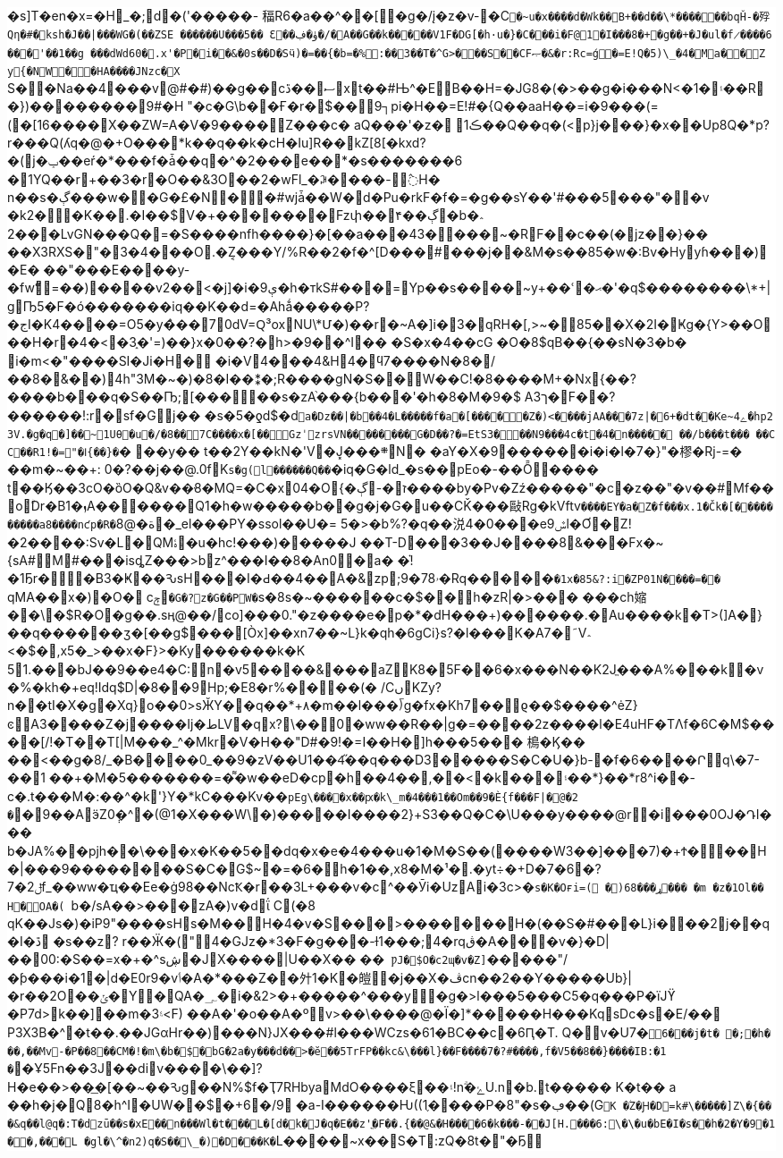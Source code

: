 �s]T�en�x=�H\_�;d�('�����- 稫R6�a��^��[�g�/į�z�v-�C`�~u�x����d�Wk ��B+��d� �\*������bqȞ-�殍Qη�#�ksh�J��|���WG�(��ZSE ������U���5��
Ԑ��ۈ�ڣ�/�A��G��k�����V1F�DG[�h·u�}�Ϲ���i�F@1�I���8�+�g��+�J�ul�f̷����6���'��1��g ���dWd60�.x'�P�i��&�0s��D�Sӵ)�=��{� b=�%:��3��T�^G>���S��CFޞ�&�r:Rc=ǵ�=E!Q�5)\_�4�Ma� �Zy{�NW��HA����JNzc�X`S��Na��4���v@#�#)��g��cސ��ڐxt��#Њ^�EB��H= �JG8�(�>� �g�i���N<�۽�1� �R�})� �������9#�H "�c�G\b��Ғ�r�$��9┐pi�H��=E!#�{Q��aaH��=i �9���(=(�[16����X�� ZW=A�V�9����Z���c�
aQ���'�z� 1ڪ��Q��q�( <p}j���}ަ�x��Up8Q�\*p?r���Q(ʎq�@�+O���\*k��q��k�cH�Iu]R ��kZ[8[�kxd?�(j�ݕ��eŕ�\*���f�ǡ��q�^�2���e��\*�s�������6
�1YQ��r+��3�r�O��&3O��2�wFl\_�ꇚ�\���-߮H�
n��s�ڳ���w��G�£�N��#wjǡ��W�d�Pu�rkF�f�=�g��sY��'#���5���"��v
�k2�޳�K��.�I��$V�+��⍁�����Fzփ��۴��ڳ�b�؞���2LvGN���Q�=�S����nfh����}�[��a���43�  ���~�RF��c��(�jz��}�� ��X3RXS�"�3�4���O.�Z͔���Y/%R��2�f�^[D���#���j��&M�s��85�w�:Bv�Hyyɦ���)�E� ��"���E����y-�fwޭ=��)����v2��<�j]�i�ې9�h�тkS#���=Yp��s����~y+��ՙ�ޙ�'�q$��������\*+|gҦ5�F�ó�������iq��K��d=�Ahǻ��� ��P?�جI�K4���� =O5�y�̀��70dV=Ԛ³oxNU\*Մ�)��r�~A�]i�3�qRH�[,>~�85��X�2I�Ҝg�{Ү>��O��H�r�4�<❑�3֑�'=)��}x�0� �?�h>�9��^I��
�S�x�4��cG
�O�8$qB��{��sN�3�b� i�m<�"����SI�Ji�H� �i�V4���4&H4�ϥ7����N �8� /��8�&��)4h"3M�~�)�8�I��⁑�;R����gN�S��W��C!�8����M+�Nx{��?
����b���q�S��Ҧ;[�����s�zA֨���{b���'�h�8�M�9�$
Aך3�F��?������!:r�sf�Gj��
�s�5�ƍd$�d`a�Dz��|�b��4�L�����f�a�[�����Z�)<����jAA���7z|�6+�dt��Ke~4ے�hp23V.�g�q�]��~1Uθ�u�/�8��7C����x�[��GzˈzrsVN��������G�D��?�=EtS3���N9���4c�t�4�n�����
��/b���t ��� ��CC��R1!�="�ߊ{��}�`�
��y�� t��2Y��kN�'V �J͓���܍N� �aY�X�9������i�i�l�7�}"�樛�Rj-=� ��m�~��+: 0�?��j��@.0fK`s�g(l������Q��`�iq�G�ld\_�s��pEo�-��Ȭ� ���
t��Ӄ��3cO�ȍO�Q&v��݀8�MQ=�C�x04�O{�ז�-ڳ����by�Pv�Zź�����"�c�z��"�v��#\Mf��oۨDr�B1�ܙA������Q1�h�w�����b��g�j�G�u��CǨ���敺Rg�kVftv`����EY�a�Z�f���x .1ެ�Čk�[����������a8����nƈp�R�`ة�@8�\_el���PY�ssol��U�= 5�>�b%?�q��涚4�0���eݜ9l�Ơ�Z!�2����:Sv�L�QMۂ�u�hc!���)�����J
��T-D���3��J����8&���Fx�~{sA#M #���isȡZ���>bz^���I��8�An0�a�  �֗!�1Ҕr ��B3�Ҝ��ԄsH���I�Ԁ��4��A�&zp;9�ۥ78�Rq�����`�1x�85&?: i�ZP01N����=��`qMA��x�)�O� cݼ`�G�?z�G��PW�`s�8s�~������c�$��h�zR|�>��� ���ch㜚 ��\�$R�O�g��.sӊ@��/co]���0."� z����e�p�\*�dH���+)������.�Au��� �k�T>(]A�}��q������ӡ�[��g$���[ٓÒx]��xn7��~L}k�qh�6gCi}s?�l���K�A7�˜V؞<�$�,x5�\_>��x�F}>�Ky������k�K 51.���bJ��9��e4�C:n�v5�� ��&���aZK8�5F��6�x���N��K2Jֱ���A%���k�v�%�kh�+eq!Idq$D|�8�͸�9Hp;�E8�r%����(�
/CںKZy?n��tI�X�g�Xq}o��0>sӁY��q��\*+۸�m��l���⟌g�fx�Kh7��ϱ��$����^ėZ}ͼA3����Z�j����Ij�طLV�qx?\��0�ww��R��|g�=����2z����l�E4uHF�TΛf�6C�M$����[/!�T��T[|M���\_^�Mkr�V�H��"D#�9!�=I��H�]h�� �5��� 樢�Ϗ��
��<��g�8/\_�B����0\_��9�zV�� U1��4̋��q��� D3�����S�C�U�}b-�f�6����Րq\�7-��1 ��+�M�5�������=�͌�w��eD�cp�h��4��,��<�k���۽��\*}��\*r8^i��-c�.t���M�:��^�k'}Y�\*kC���Kv��`pEg\����x��ԗ�k\_m�4���1��Om��9�Ѐ{f���F|�@�2�`�9��AӭZ0݄�^�(@1�X�� �W\�)�����I����2}+S3��Q�C�\U���y����@r�i���0OJ�ԴI ���
b�JA%��pjh��\���x�K��5��dq�x�e�4���u�1�M�S��(����W3��]���7)�+Ϯ���H�|���9��������S�C �G$~�=�6�h�1��,x8�M�¹�.�yt÷�+D�7� 6�?ݪ2�7f\_��ww�ҵ��Ee�ġ98��NcҞ�r��3L+���v�c ^��Ӯi�UzAi�3c>�`s�K�Oғi=(
�)6 8���ړ���
�m �z �1Ol��H�OA�( `b�/sA��>��� zA�)v�dΐ
C(�8 qK��Js�)�i P9"����sH s�M��H�4�v�S���>�������H�(��S�#���L}i���2j��q�I�ڐ
�s��z?
r��Ӝ�("4�GJz�\*3�F�g���-ƚ1���;4�rqڨ�A���v�}�D|��00:�S��=x�+�^sڜ�JX����|U�� X��
��` ǷJ�$O�c2պ�v�Z]`�����"/�ƥ� ��i�1�|d�E0r9�vٲ�A�\*���Z��㚈1�K�皚�j��X�ڤcn��2��Y�����Ub}|�r ��2O��ݵ�Y�QA�؄�i�&2>�+�����^���y�g�>l���5���C5�q���P�ïJϔ �P7d>k��]��m�3۽< F)
��A�'�o��A�ºv>��\����@�Ï�]\*��\���H���KqsDc�s�E/�� P3X3B�^�t��.��JGαHr��)���N}JX���#l���WCzs�61�BC��c�6Ԥ�T. Q�v�U7�`6���j�t�
�;�h���,��Mv-�P� �8��CM�!�m\�b�$�bG�2a�y���d��>�ӗ��5TrFP��kc&\���l}��F����7�?#����,f�V5��8��}����IB:�1�`�Ұ5Fn��3J��div����\��]?H�e� �>��͟�[��~��Ԅg��N%$f�Ҭ7RHby  aMdO����ξ��۽!nؖ�ۓU.n�b.t�����
K�t�� a
��h�j�Q8�h^I�UW��$�+6�/9
�a-I ������Ƕ((1ֶ����P�8"�s�ڢ��(G`K �ۧZ�Ԩ�D=k#\�����]Z\�{���&q��l@q�:T�dzū��s�xE఻��n���Wl�t� ��L�[d�k�J�q�E� �z'ֳ�F��.{��@&�H����6�k���-��J[H.���6:\�\�u�bE�I�s��h�2� Y�9�1��,���L
�gl�\^�n2)q�S��\_�)�D݌���K�`L����~x��S�T:zQ�8 t�" �Ҕ
 